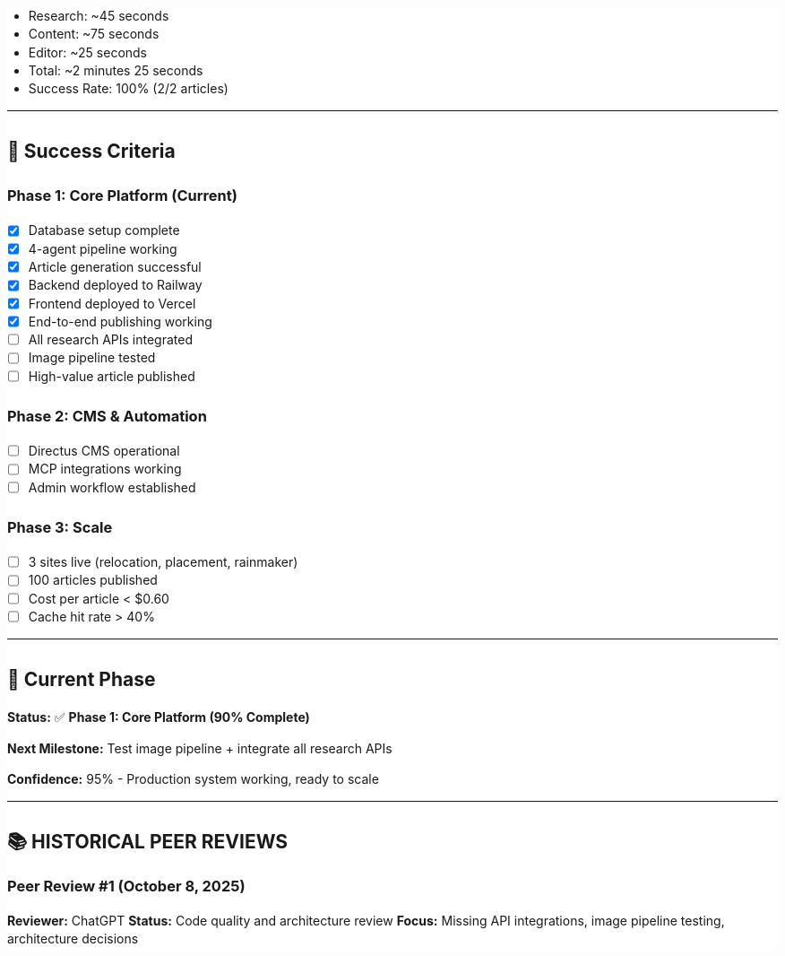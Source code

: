 - Research: ~45 seconds
- Content: ~75 seconds
- Editor: ~25 seconds
- Total: ~2 minutes 25 seconds
- Success Rate: 100% (2/2 articles)

---

## 🎯 Success Criteria

### Phase 1: Core Platform (Current)
- [x] Database setup complete
- [x] 4-agent pipeline working
- [x] Article generation successful
- [x] Backend deployed to Railway
- [x] Frontend deployed to Vercel
- [x] End-to-end publishing working
- [ ] All research APIs integrated
- [ ] Image pipeline tested
- [ ] High-value article published

### Phase 2: CMS & Automation
- [ ] Directus CMS operational
- [ ] MCP integrations working
- [ ] Admin workflow established

### Phase 3: Scale
- [ ] 3 sites live (relocation, placement, rainmaker)
- [ ] 100 articles published
- [ ] Cost per article < $0.60
- [ ] Cache hit rate > 40%

---

## 🚦 Current Phase

**Status:** ✅ **Phase 1: Core Platform (90% Complete)**

**Next Milestone:** Test image pipeline + integrate all research APIs

**Confidence:** 95% - Production system working, ready to scale

---

## 📚 HISTORICAL PEER REVIEWS

### Peer Review #1 (October 8, 2025)
**Reviewer:** ChatGPT
**Status:** Code quality and architecture review
**Focus:** Missing API integrations, image pipeline testing, architecture decisions
